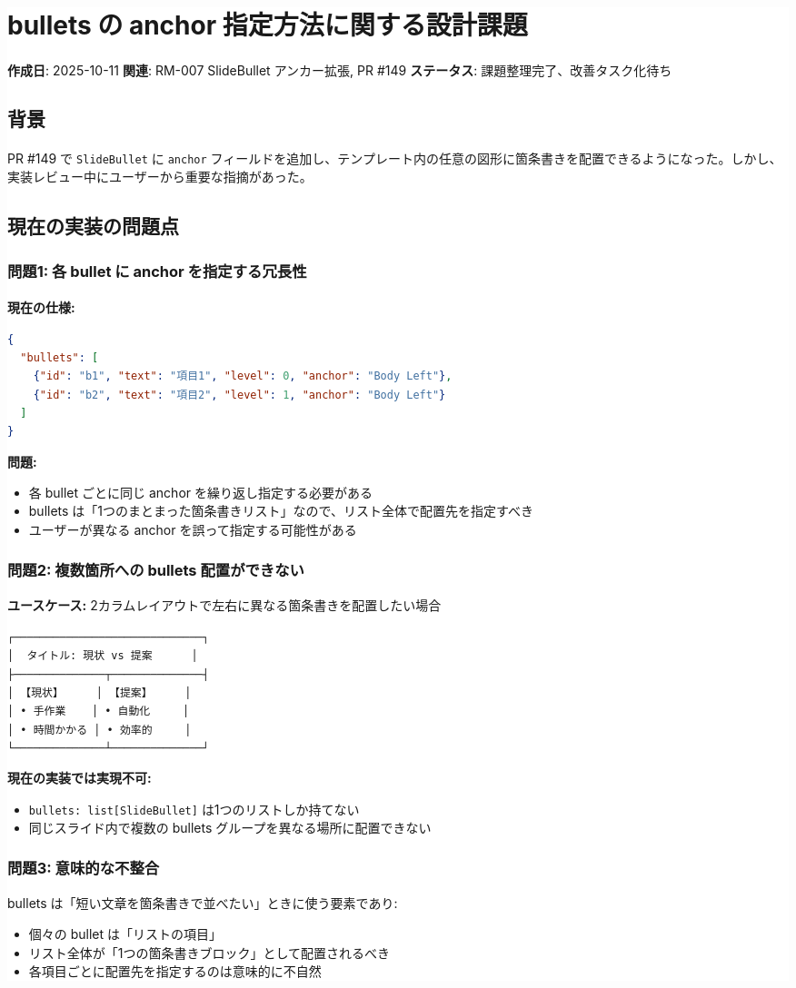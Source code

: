 # bullets の anchor 指定方法に関する設計課題

**作成日**: 2025-10-11
**関連**: RM-007 SlideBullet アンカー拡張, PR #149
**ステータス**: 課題整理完了、改善タスク化待ち

## 背景

PR #149 で `SlideBullet` に `anchor` フィールドを追加し、テンプレート内の任意の図形に箇条書きを配置できるようになった。しかし、実装レビュー中にユーザーから重要な指摘があった。

## 現在の実装の問題点

### 問題1: 各 bullet に anchor を指定する冗長性

**現在の仕様:**
```json
{
  "bullets": [
    {"id": "b1", "text": "項目1", "level": 0, "anchor": "Body Left"},
    {"id": "b2", "text": "項目2", "level": 1, "anchor": "Body Left"}
  ]
}
```

**問題:**
- 各 bullet ごとに同じ anchor を繰り返し指定する必要がある
- bullets は「1つのまとまった箇条書きリスト」なので、リスト全体で配置先を指定すべき
- ユーザーが異なる anchor を誤って指定する可能性がある

### 問題2: 複数箇所への bullets 配置ができない

**ユースケース:**
2カラムレイアウトで左右に異なる箇条書きを配置したい場合

```
┌─────────────────────────────┐
│  タイトル: 現状 vs 提案      │
├──────────────┬──────────────┤
│ 【現状】     │ 【提案】     │
│ • 手作業    │ • 自動化     │
│ • 時間かかる │ • 効率的     │
└──────────────┴──────────────┘
```

**現在の実装では実現不可:**
- `bullets: list[SlideBullet]` は1つのリストしか持てない
- 同じスライド内で複数の bullets グループを異なる場所に配置できない

### 問題3: 意味的な不整合

bullets は「短い文章を箇条書きで並べたい」ときに使う要素であり:
- 個々の bullet は「リストの項目」
- リスト全体が「1つの箇条書きブロック」として配置されるべき
- 各項目ごとに配置先を指定するのは意味的に不自然
